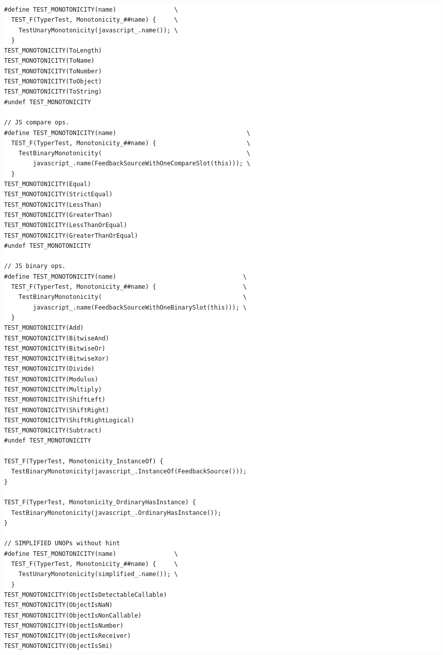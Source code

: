 ```
#define TEST_MONOTONICITY(name)                \
  TEST_F(TyperTest, Monotonicity_##name) {     \
    TestUnaryMonotonicity(javascript_.name()); \
  }
TEST_MONOTONICITY(ToLength)
TEST_MONOTONICITY(ToName)
TEST_MONOTONICITY(ToNumber)
TEST_MONOTONICITY(ToObject)
TEST_MONOTONICITY(ToString)
#undef TEST_MONOTONICITY

// JS compare ops.
#define TEST_MONOTONICITY(name)                                    \
  TEST_F(TyperTest, Monotonicity_##name) {                         \
    TestBinaryMonotonicity(                                        \
        javascript_.name(FeedbackSourceWithOneCompareSlot(this))); \
  }
TEST_MONOTONICITY(Equal)
TEST_MONOTONICITY(StrictEqual)
TEST_MONOTONICITY(LessThan)
TEST_MONOTONICITY(GreaterThan)
TEST_MONOTONICITY(LessThanOrEqual)
TEST_MONOTONICITY(GreaterThanOrEqual)
#undef TEST_MONOTONICITY

// JS binary ops.
#define TEST_MONOTONICITY(name)                                   \
  TEST_F(TyperTest, Monotonicity_##name) {                        \
    TestBinaryMonotonicity(                                       \
        javascript_.name(FeedbackSourceWithOneBinarySlot(this))); \
  }
TEST_MONOTONICITY(Add)
TEST_MONOTONICITY(BitwiseAnd)
TEST_MONOTONICITY(BitwiseOr)
TEST_MONOTONICITY(BitwiseXor)
TEST_MONOTONICITY(Divide)
TEST_MONOTONICITY(Modulus)
TEST_MONOTONICITY(Multiply)
TEST_MONOTONICITY(ShiftLeft)
TEST_MONOTONICITY(ShiftRight)
TEST_MONOTONICITY(ShiftRightLogical)
TEST_MONOTONICITY(Subtract)
#undef TEST_MONOTONICITY

TEST_F(TyperTest, Monotonicity_InstanceOf) {
  TestBinaryMonotonicity(javascript_.InstanceOf(FeedbackSource()));
}

TEST_F(TyperTest, Monotonicity_OrdinaryHasInstance) {
  TestBinaryMonotonicity(javascript_.OrdinaryHasInstance());
}

// SIMPLIFIED UNOPs without hint
#define TEST_MONOTONICITY(name)                \
  TEST_F(TyperTest, Monotonicity_##name) {     \
    TestUnaryMonotonicity(simplified_.name()); \
  }
TEST_MONOTONICITY(ObjectIsDetectableCallable)
TEST_MONOTONICITY(ObjectIsNaN)
TEST_MONOTONICITY(ObjectIsNonCallable)
TEST_MONOTONICITY(ObjectIsNumber)
TEST_MONOTONICITY(ObjectIsReceiver)
TEST_MONOTONICITY(ObjectIsSmi)
```